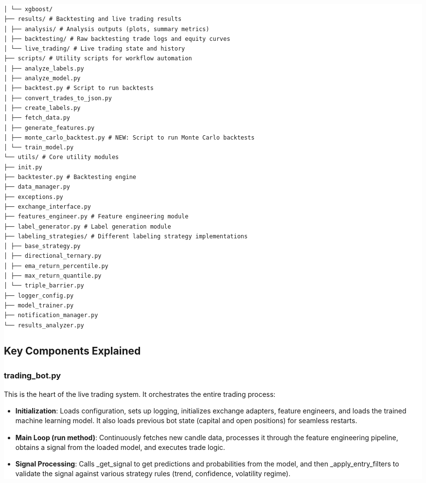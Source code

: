 ```
│ └── xgboost/
├── results/ # Backtesting and live trading results
│ ├── analysis/ # Analysis outputs (plots, summary metrics)
│ ├── backtesting/ # Raw backtesting trade logs and equity curves
│ └── live_trading/ # Live trading state and history
├── scripts/ # Utility scripts for workflow automation
│ ├── analyze_labels.py
│ ├── analyze_model.py
│ ├── backtest.py # Script to run backtests
│ ├── convert_trades_to_json.py
│ ├── create_labels.py
│ ├── fetch_data.py
│ ├── generate_features.py
│ ├── monte_carlo_backtest.py # NEW: Script to run Monte Carlo backtests
│ └── train_model.py
└── utils/ # Core utility modules
├── init.py
├── backtester.py # Backtesting engine
├── data_manager.py
├── exceptions.py
├── exchange_interface.py
├── features_engineer.py # Feature engineering module
├── label_generator.py # Label generation module
├── labeling_strategies/ # Different labeling strategy implementations
│ ├── base_strategy.py
│ ├── directional_ternary.py
│ ├── ema_return_percentile.py
│ ├── max_return_quantile.py
│ └── triple_barrier.py
├── logger_config.py
├── model_trainer.py
├── notification_manager.py
└── results_analyzer.py
```

## **Key Components Explained**

### **trading_bot.py**

This is the heart of the live trading system. It orchestrates the entire trading process:

* **Initialization**: Loads configuration, sets up logging, initializes exchange adapters, feature engineers, and loads the trained machine learning model. It also loads previous bot state (capital and open positions) for seamless restarts.

* **Main Loop (run method)**: Continuously fetches new candle data, processes it through the feature engineering pipeline, obtains a signal from the loaded model, and executes trade logic.

* **Signal Processing**: Calls \_get_signal to get predictions and probabilities from the model, and then \_apply_entry_filters to validate the signal against various strategy rules (trend, confidence, volatility regime).
